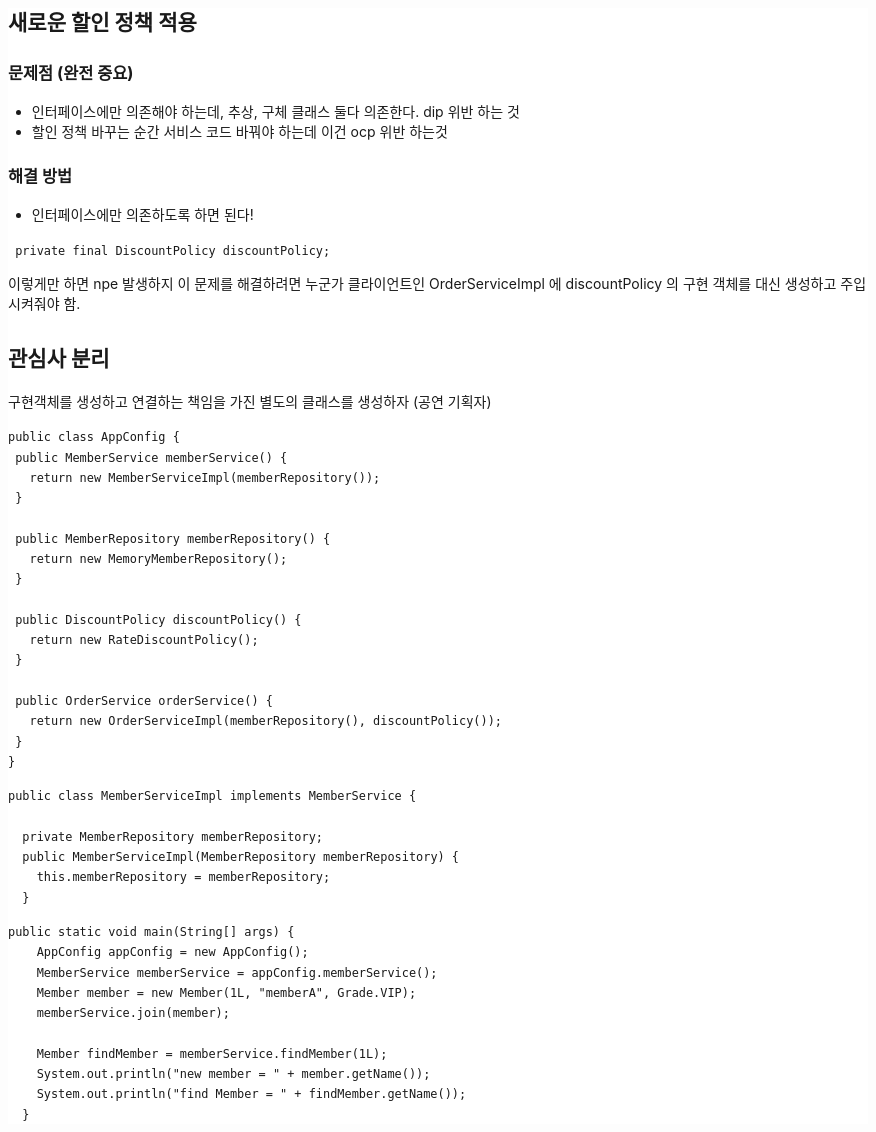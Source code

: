 ## 새로운 할인 정책 적용


### 문제점  (완전 중요)
- 인터페이스에만 의존해야 하는데, 추상, 구체 클래스 둘다 의존한다. dip 위반 하는 것
- 할인 정책 바꾸는 순간 서비스 코드 바꿔야 하는데 이건 ocp 위반 하는것

### 해결 방법
 - 인터페이스에만 의존하도록 하면 된다!
 
 ```
  private final DiscountPolicy discountPolicy;
 ```
 
 이렇게만 하면 npe 발생하지
 이 문제를 해결하려면 누군가 클라이언트인 OrderServiceImpl 에 discountPolicy 의 구현 객체를 대신 생성하고 주입시켜줘야 함.
 
 
 ## 관심사 분리
 
 구현객체를 생성하고 연결하는 책임을 가진 별도의 클래스를 생성하자 (공연 기획자)
 
 ```
 public class AppConfig {
  public MemberService memberService() {
    return new MemberServiceImpl(memberRepository());
  }

  public MemberRepository memberRepository() {
    return new MemoryMemberRepository();
  }

  public DiscountPolicy discountPolicy() {
    return new RateDiscountPolicy();
  }

  public OrderService orderService() {
    return new OrderServiceImpl(memberRepository(), discountPolicy());
  }
}
```

```
public class MemberServiceImpl implements MemberService {

  private MemberRepository memberRepository;
  public MemberServiceImpl(MemberRepository memberRepository) {
    this.memberRepository = memberRepository;
  }

```

```
public static void main(String[] args) {
    AppConfig appConfig = new AppConfig();
    MemberService memberService = appConfig.memberService();
    Member member = new Member(1L, "memberA", Grade.VIP);
    memberService.join(member);

    Member findMember = memberService.findMember(1L);
    System.out.println("new member = " + member.getName());
    System.out.println("find Member = " + findMember.getName());
  }
```
